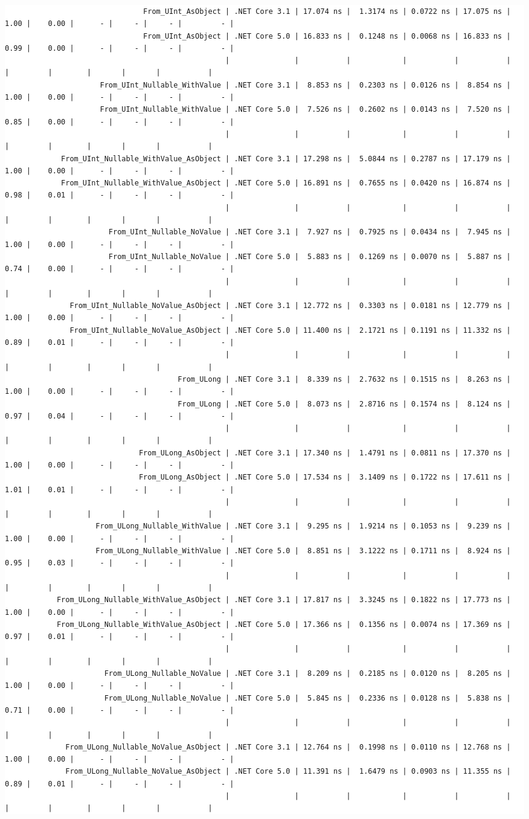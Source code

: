                                     From_UInt_AsObject | .NET Core 3.1 | 17.074 ns |  1.3174 ns | 0.0722 ns | 17.075 ns |  1.00 |    0.00 |      - |     - |     - |         - |
                                    From_UInt_AsObject | .NET Core 5.0 | 16.833 ns |  0.1248 ns | 0.0068 ns | 16.833 ns |  0.99 |    0.00 |      - |     - |     - |         - |
                                                       |               |           |            |           |           |       |         |        |       |       |           |
                          From_UInt_Nullable_WithValue | .NET Core 3.1 |  8.853 ns |  0.2303 ns | 0.0126 ns |  8.854 ns |  1.00 |    0.00 |      - |     - |     - |         - |
                          From_UInt_Nullable_WithValue | .NET Core 5.0 |  7.526 ns |  0.2602 ns | 0.0143 ns |  7.520 ns |  0.85 |    0.00 |      - |     - |     - |         - |
                                                       |               |           |            |           |           |       |         |        |       |       |           |
                 From_UInt_Nullable_WithValue_AsObject | .NET Core 3.1 | 17.298 ns |  5.0844 ns | 0.2787 ns | 17.179 ns |  1.00 |    0.00 |      - |     - |     - |         - |
                 From_UInt_Nullable_WithValue_AsObject | .NET Core 5.0 | 16.891 ns |  0.7655 ns | 0.0420 ns | 16.874 ns |  0.98 |    0.01 |      - |     - |     - |         - |
                                                       |               |           |            |           |           |       |         |        |       |       |           |
                            From_UInt_Nullable_NoValue | .NET Core 3.1 |  7.927 ns |  0.7925 ns | 0.0434 ns |  7.945 ns |  1.00 |    0.00 |      - |     - |     - |         - |
                            From_UInt_Nullable_NoValue | .NET Core 5.0 |  5.883 ns |  0.1269 ns | 0.0070 ns |  5.887 ns |  0.74 |    0.00 |      - |     - |     - |         - |
                                                       |               |           |            |           |           |       |         |        |       |       |           |
                   From_UInt_Nullable_NoValue_AsObject | .NET Core 3.1 | 12.772 ns |  0.3303 ns | 0.0181 ns | 12.779 ns |  1.00 |    0.00 |      - |     - |     - |         - |
                   From_UInt_Nullable_NoValue_AsObject | .NET Core 5.0 | 11.400 ns |  2.1721 ns | 0.1191 ns | 11.332 ns |  0.89 |    0.01 |      - |     - |     - |         - |
                                                       |               |           |            |           |           |       |         |        |       |       |           |
                                            From_ULong | .NET Core 3.1 |  8.339 ns |  2.7632 ns | 0.1515 ns |  8.263 ns |  1.00 |    0.00 |      - |     - |     - |         - |
                                            From_ULong | .NET Core 5.0 |  8.073 ns |  2.8716 ns | 0.1574 ns |  8.124 ns |  0.97 |    0.04 |      - |     - |     - |         - |
                                                       |               |           |            |           |           |       |         |        |       |       |           |
                                   From_ULong_AsObject | .NET Core 3.1 | 17.340 ns |  1.4791 ns | 0.0811 ns | 17.370 ns |  1.00 |    0.00 |      - |     - |     - |         - |
                                   From_ULong_AsObject | .NET Core 5.0 | 17.534 ns |  3.1409 ns | 0.1722 ns | 17.611 ns |  1.01 |    0.01 |      - |     - |     - |         - |
                                                       |               |           |            |           |           |       |         |        |       |       |           |
                         From_ULong_Nullable_WithValue | .NET Core 3.1 |  9.295 ns |  1.9214 ns | 0.1053 ns |  9.239 ns |  1.00 |    0.00 |      - |     - |     - |         - |
                         From_ULong_Nullable_WithValue | .NET Core 5.0 |  8.851 ns |  3.1222 ns | 0.1711 ns |  8.924 ns |  0.95 |    0.03 |      - |     - |     - |         - |
                                                       |               |           |            |           |           |       |         |        |       |       |           |
                From_ULong_Nullable_WithValue_AsObject | .NET Core 3.1 | 17.817 ns |  3.3245 ns | 0.1822 ns | 17.773 ns |  1.00 |    0.00 |      - |     - |     - |         - |
                From_ULong_Nullable_WithValue_AsObject | .NET Core 5.0 | 17.366 ns |  0.1356 ns | 0.0074 ns | 17.369 ns |  0.97 |    0.01 |      - |     - |     - |         - |
                                                       |               |           |            |           |           |       |         |        |       |       |           |
                           From_ULong_Nullable_NoValue | .NET Core 3.1 |  8.209 ns |  0.2185 ns | 0.0120 ns |  8.205 ns |  1.00 |    0.00 |      - |     - |     - |         - |
                           From_ULong_Nullable_NoValue | .NET Core 5.0 |  5.845 ns |  0.2336 ns | 0.0128 ns |  5.838 ns |  0.71 |    0.00 |      - |     - |     - |         - |
                                                       |               |           |            |           |           |       |         |        |       |       |           |
                  From_ULong_Nullable_NoValue_AsObject | .NET Core 3.1 | 12.764 ns |  0.1998 ns | 0.0110 ns | 12.768 ns |  1.00 |    0.00 |      - |     - |     - |         - |
                  From_ULong_Nullable_NoValue_AsObject | .NET Core 5.0 | 11.391 ns |  1.6479 ns | 0.0903 ns | 11.355 ns |  0.89 |    0.01 |      - |     - |     - |         - |
                                                       |               |           |            |           |           |       |         |        |       |       |           |